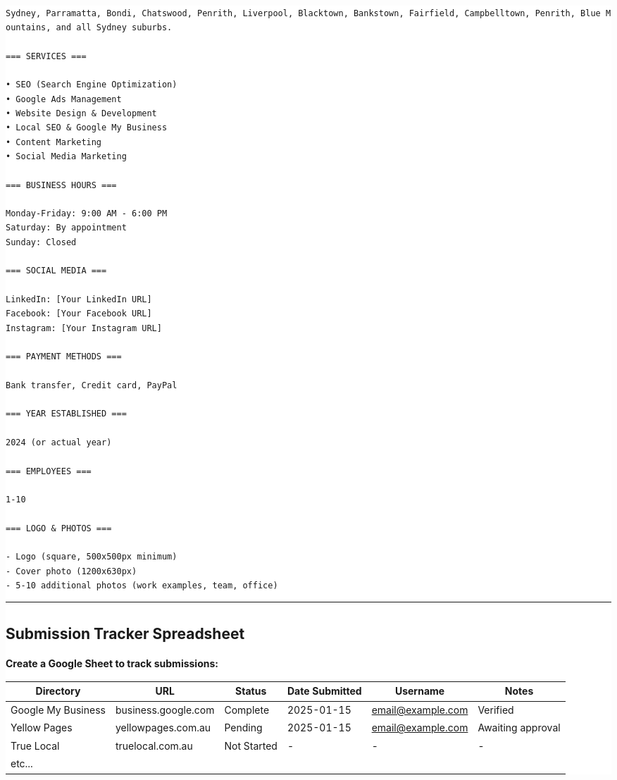 ```
Sydney, Parramatta, Bondi, Chatswood, Penrith, Liverpool, Blacktown, Bankstown, Fairfield, Campbelltown, Penrith, Blue Mountains, and all Sydney suburbs.

=== SERVICES ===

• SEO (Search Engine Optimization)
• Google Ads Management
• Website Design & Development
• Local SEO & Google My Business
• Content Marketing
• Social Media Marketing

=== BUSINESS HOURS ===

Monday-Friday: 9:00 AM - 6:00 PM
Saturday: By appointment
Sunday: Closed

=== SOCIAL MEDIA ===

LinkedIn: [Your LinkedIn URL]
Facebook: [Your Facebook URL]
Instagram: [Your Instagram URL]

=== PAYMENT METHODS ===

Bank transfer, Credit card, PayPal

=== YEAR ESTABLISHED ===

2024 (or actual year)

=== EMPLOYEES ===

1-10

=== LOGO & PHOTOS ===

- Logo (square, 500x500px minimum)
- Cover photo (1200x630px)
- 5-10 additional photos (work examples, team, office)
```

---

## Submission Tracker Spreadsheet

**Create a Google Sheet to track submissions:**

| Directory | URL | Status | Date Submitted | Username | Notes |
|-----------|-----|--------|----------------|----------|-------|
| Google My Business | business.google.com | Complete | 2025-01-15 | email@example.com | Verified |
| Yellow Pages | yellowpages.com.au | Pending | 2025-01-15 | email@example.com | Awaiting approval |
| True Local | truelocal.com.au | Not Started | - | - | - |
| etc... | | | | | |
